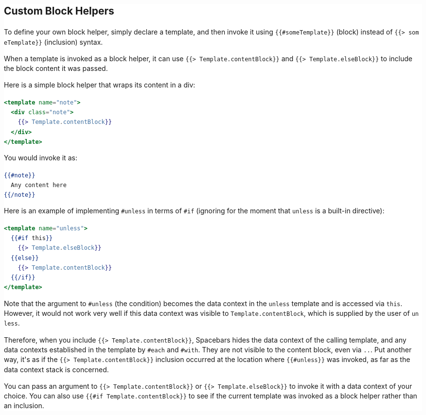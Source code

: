 ## Custom Block Helpers

To define your own block helper, simply declare a template, and then invoke it
using `{{#someTemplate}}` (block) instead of `{{> someTemplate}}` (inclusion)
syntax.

When a template is invoked as a block helper, it can use `{{>
Template.contentBlock}}` and `{{> Template.elseBlock}}` to include the block
content it was passed.

Here is a simple block helper that wraps its content in a div:

```handlebars
<template name="note">
  <div class="note">
    {{> Template.contentBlock}}
  </div>
</template>
```

You would invoke it as:

```handlebars
{{#note}}
  Any content here
{{/note}}
```

Here is an example of implementing `#unless` in terms of `#if` (ignoring for the
moment that `unless` is a built-in directive):

```handlebars
<template name="unless">
  {{#if this}}
    {{> Template.elseBlock}}
  {{else}}
    {{> Template.contentBlock}}
  {{/if}}
</template>
```

Note that the argument to `#unless` (the condition) becomes the data context in
the `unless` template and is accessed via `this`.  However, it would not work
very well if this data context was visible to `Template.contentBlock`, which is
supplied by the user of `unless`.

Therefore, when you include `{{> Template.contentBlock}}`, Spacebars hides the
data context of the calling template, and any data contexts established in the
template by `#each` and `#with`.  They are not visible to the content block,
even via `..`.  Put another way, it's as if the `{{> Template.contentBlock}}`
inclusion occurred at the location where `{{#unless}}` was invoked, as far as
the data context stack is concerned.

You can pass an argument to `{{> Template.contentBlock}}` or `{{>
Template.elseBlock}}` to invoke it with a data context of your choice.  You can
also use `{{#if Template.contentBlock}}` to see if the current template was
invoked as a block helper rather than an inclusion.
